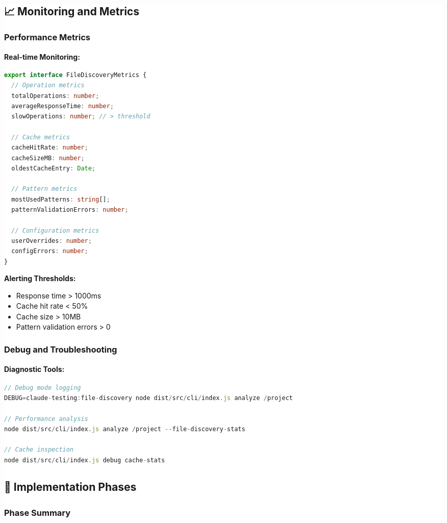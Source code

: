 ## 📈 Monitoring and Metrics

### Performance Metrics

**Real-time Monitoring:**
```typescript
export interface FileDiscoveryMetrics {
  // Operation metrics
  totalOperations: number;
  averageResponseTime: number;
  slowOperations: number; // > threshold
  
  // Cache metrics
  cacheHitRate: number;
  cacheSizeMB: number;
  oldestCacheEntry: Date;
  
  // Pattern metrics
  mostUsedPatterns: string[];
  patternValidationErrors: number;
  
  // Configuration metrics
  userOverrides: number;
  configErrors: number;
}
```

**Alerting Thresholds:**
- Response time > 1000ms
- Cache hit rate < 50%
- Cache size > 10MB
- Pattern validation errors > 0

### Debug and Troubleshooting

**Diagnostic Tools:**
```typescript
// Debug mode logging
DEBUG=claude-testing:file-discovery node dist/src/cli/index.js analyze /project

// Performance analysis
node dist/src/cli/index.js analyze /project --file-discovery-stats

// Cache inspection
node dist/src/cli/index.js debug cache-stats
```

## 🚀 Implementation Phases

### Phase Summary
